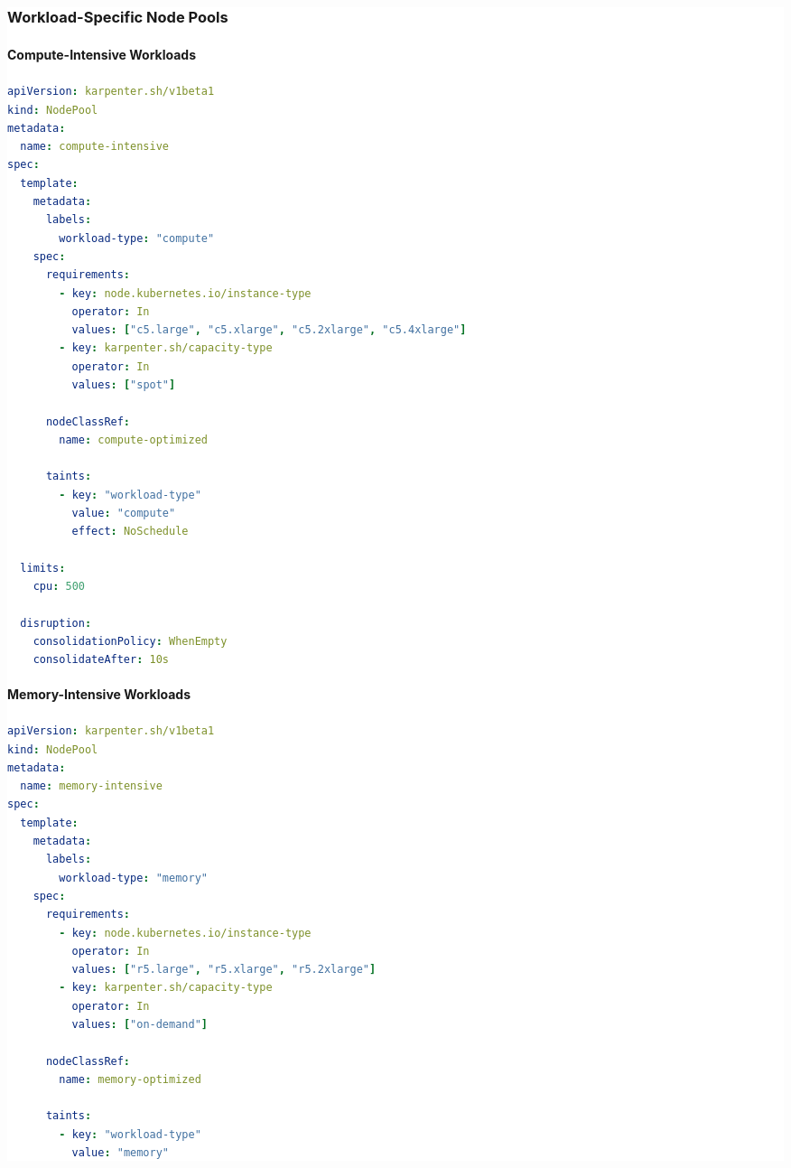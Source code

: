 ### Workload-Specific Node Pools

#### Compute-Intensive Workloads
```yaml
apiVersion: karpenter.sh/v1beta1
kind: NodePool
metadata:
  name: compute-intensive
spec:
  template:
    metadata:
      labels:
        workload-type: "compute"
    spec:
      requirements:
        - key: node.kubernetes.io/instance-type
          operator: In
          values: ["c5.large", "c5.xlarge", "c5.2xlarge", "c5.4xlarge"]
        - key: karpenter.sh/capacity-type
          operator: In
          values: ["spot"]
      
      nodeClassRef:
        name: compute-optimized
      
      taints:
        - key: "workload-type"
          value: "compute"
          effect: NoSchedule
  
  limits:
    cpu: 500
  
  disruption:
    consolidationPolicy: WhenEmpty
    consolidateAfter: 10s
```

#### Memory-Intensive Workloads
```yaml
apiVersion: karpenter.sh/v1beta1
kind: NodePool
metadata:
  name: memory-intensive
spec:
  template:
    metadata:
      labels:
        workload-type: "memory"
    spec:
      requirements:
        - key: node.kubernetes.io/instance-type
          operator: In
          values: ["r5.large", "r5.xlarge", "r5.2xlarge"]
        - key: karpenter.sh/capacity-type
          operator: In
          values: ["on-demand"]
      
      nodeClassRef:
        name: memory-optimized
      
      taints:
        - key: "workload-type"
          value: "memory"
```